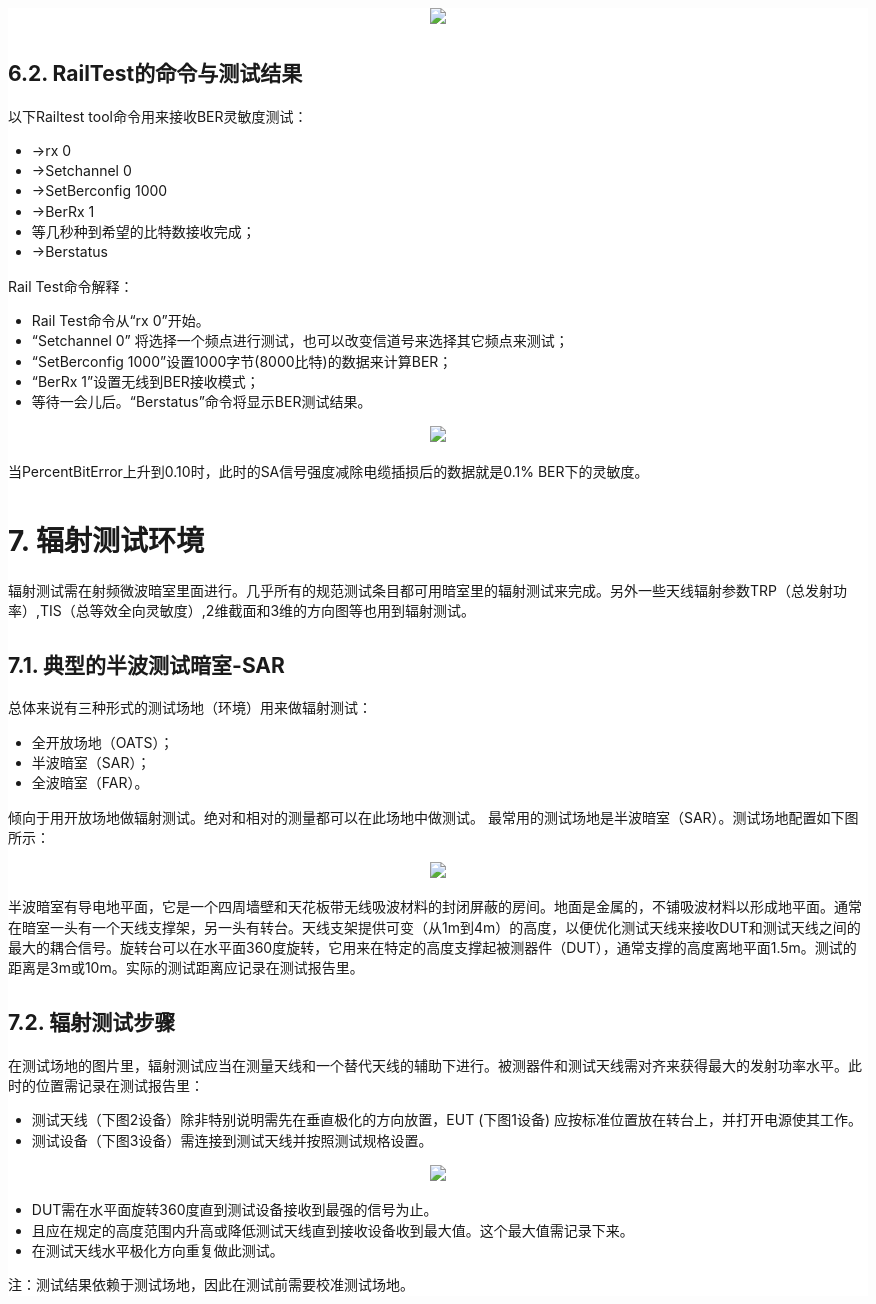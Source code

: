 <div align="center">
  <img src="https://hoo-way.github.io/doc4zhihu/data/files/HW-RF-Test-Guide/BER3.png">  
</div>

## 6.2. RailTest的命令与测试结果
以下Railtest tool命令用来接收BER灵敏度测试：
  - ->rx 0
  - ->Setchannel 0 
  - ->SetBerconfig 1000
  - ->BerRx 1
  - 等几秒种到希望的比特数接收完成；
  - ->Berstatus

Rail Test命令解释：
- Rail Test命令从“rx 0”开始。
- “Setchannel 0” 将选择一个频点进行测试，也可以改变信道号来选择其它频点来测试；
- “SetBerconfig 1000”设置1000字节(8000比特)的数据来计算BER；
- “BerRx 1”设置无线到BER接收模式；
- 等待一会儿后。“Berstatus”命令将显示BER测试结果。

<div align="center">
  <img src="https://hoo-way.github.io/doc4zhihu/data/files/HW-RF-Test-Guide/BER4.png">  
</div>

当PercentBitError上升到0.10时，此时的SA信号强度减除电缆插损后的数据就是0.1% BER下的灵敏度。

# 7. 辐射测试环境
辐射测试需在射频微波暗室里面进行。几乎所有的规范测试条目都可用暗室里的辐射测试来完成。另外一些天线辐射参数TRP（总发射功率）,TIS（总等效全向灵敏度）,2维截面和3维的方向图等也用到辐射测试。
## 7.1. 典型的半波测试暗室-SAR 
总体来说有三种形式的测试场地（环境）用来做辐射测试：
- 全开放场地（OATS）；
- 半波暗室（SAR）；
- 全波暗室（FAR）。

倾向于用开放场地做辐射测试。绝对和相对的测量都可以在此场地中做测试。
最常用的测试场地是半波暗室（SAR）。测试场地配置如下图所示：

<div align="center">
  <img src="https://hoo-way.github.io/doc4zhihu/data/files/HW-RF-Test-Guide/SAR-Site.png">  
</div>

半波暗室有导电地平面，它是一个四周墙壁和天花板带无线吸波材料的封闭屏蔽的房间。地面是金属的，不铺吸波材料以形成地平面。通常在暗室一头有一个天线支撑架，另一头有转台。天线支架提供可变（从1m到4m）的高度，以便优化测试天线来接收DUT和测试天线之间的最大的耦合信号。旋转台可以在水平面360度旋转，它用来在特定的高度支撑起被测器件（DUT），通常支撑的高度离地平面1.5m。测试的距离是3m或10m。实际的测试距离应记录在测试报告里。

## 7.2. 辐射测试步骤 
在测试场地的图片里，辐射测试应当在测量天线和一个替代天线的辅助下进行。被测器件和测试天线需对齐来获得最大的发射功率水平。此时的位置需记录在测试报告里：
- 测试天线（下图2设备）除非特别说明需先在垂直极化的方向放置，EUT (下图1设备) 应按标准位置放在转台上，并打开电源使其工作。
- 测试设备（下图3设备）需连接到测试天线并按照测试规格设置。

<div align="center">
<img src="https://hoo-way.github.io/doc4zhihu/data/files/HW-RF-Test-Guide/SAR-Test-Steps.png">  
</div>  

- DUT需在水平面旋转360度直到测试设备接收到最强的信号为止。
- 且应在规定的高度范围内升高或降低测试天线直到接收设备收到最大值。这个最大值需记录下来。
- 在测试天线水平极化方向重复做此测试。

注：测试结果依赖于测试场地，因此在测试前需要校准测试场地。